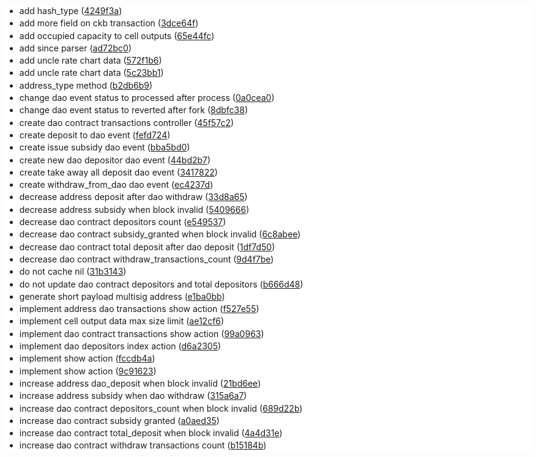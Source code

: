 - add hash_type ([4249f3a](https://github.com/shaojunda/ckb-explorer/commit/4249f3a))
- add more field on ckb transaction ([3dce64f](https://github.com/shaojunda/ckb-explorer/commit/3dce64f))
- add occupied capacity to cell outputs ([65e44fc](https://github.com/shaojunda/ckb-explorer/commit/65e44fc))
- add since parser ([ad72bc0](https://github.com/shaojunda/ckb-explorer/commit/ad72bc0))
- add uncle rate chart data ([572f1b6](https://github.com/shaojunda/ckb-explorer/commit/572f1b6))
- add uncle rate chart data ([5c23bb1](https://github.com/shaojunda/ckb-explorer/commit/5c23bb1))
- address_type method ([b2db6b9](https://github.com/shaojunda/ckb-explorer/commit/b2db6b9))
- change dao event status to processed after process ([0a0cea0](https://github.com/shaojunda/ckb-explorer/commit/0a0cea0))
- change dao event status to reverted after fork ([8dbfc38](https://github.com/shaojunda/ckb-explorer/commit/8dbfc38))
- create dao contract transactions controller ([45f57c2](https://github.com/shaojunda/ckb-explorer/commit/45f57c2))
- create deposit to dao event ([fefd724](https://github.com/shaojunda/ckb-explorer/commit/fefd724))
- create issue subsidy dao event ([bba5bd0](https://github.com/shaojunda/ckb-explorer/commit/bba5bd0))
- create new dao depositor dao event ([44bd2b7](https://github.com/shaojunda/ckb-explorer/commit/44bd2b7))
- create take away all deposit dao event ([3417822](https://github.com/shaojunda/ckb-explorer/commit/3417822))
- create withdraw_from_dao dao event ([ec4237d](https://github.com/shaojunda/ckb-explorer/commit/ec4237d))
- decrease address deposit after dao withdraw ([33d8a65](https://github.com/shaojunda/ckb-explorer/commit/33d8a65))
- decrease address subsidy when block invalid ([5409666](https://github.com/shaojunda/ckb-explorer/commit/5409666))
- decrease dao contract depositors count ([e549537](https://github.com/shaojunda/ckb-explorer/commit/e549537))
- decrease dao contract subsidy_granted when block invalid ([6c8abee](https://github.com/shaojunda/ckb-explorer/commit/6c8abee))
- decrease dao contract total deposit after dao deposit ([1df7d50](https://github.com/shaojunda/ckb-explorer/commit/1df7d50))
- decrease dao contract withdraw_transactions_count ([9d4f7be](https://github.com/shaojunda/ckb-explorer/commit/9d4f7be))
- do not cache nil ([31b3143](https://github.com/shaojunda/ckb-explorer/commit/31b3143))
- do not update dao contract depositors and total depositors ([b666d48](https://github.com/shaojunda/ckb-explorer/commit/b666d48))
- generate short payload multisig address ([e1ba0bb](https://github.com/shaojunda/ckb-explorer/commit/e1ba0bb))
- implement address dao transactions show action ([f527e55](https://github.com/shaojunda/ckb-explorer/commit/f527e55))
- implement cell output data max size limit ([ae12cf6](https://github.com/shaojunda/ckb-explorer/commit/ae12cf6))
- implement dao contract transactions show action ([99a0963](https://github.com/shaojunda/ckb-explorer/commit/99a0963))
- implement dao depositors index action ([d6a2305](https://github.com/shaojunda/ckb-explorer/commit/d6a2305))
- implement show action ([fccdb4a](https://github.com/shaojunda/ckb-explorer/commit/fccdb4a))
- implement show action ([9c91623](https://github.com/shaojunda/ckb-explorer/commit/9c91623))
- increase address dao_deposit when block invalid ([21bd6ee](https://github.com/shaojunda/ckb-explorer/commit/21bd6ee))
- increase address subsidy when dao withdraw ([315a6a7](https://github.com/shaojunda/ckb-explorer/commit/315a6a7))
- increase dao contract depositors_count when block invalid ([689d22b](https://github.com/shaojunda/ckb-explorer/commit/689d22b))
- increase dao contract subsidy granted ([a0aed35](https://github.com/shaojunda/ckb-explorer/commit/a0aed35))
- increase dao contract total_deposit when block invalid ([4a4d31e](https://github.com/shaojunda/ckb-explorer/commit/4a4d31e))
- increase dao contract withdraw transactions count ([b15184b](https://github.com/shaojunda/ckb-explorer/commit/b15184b))